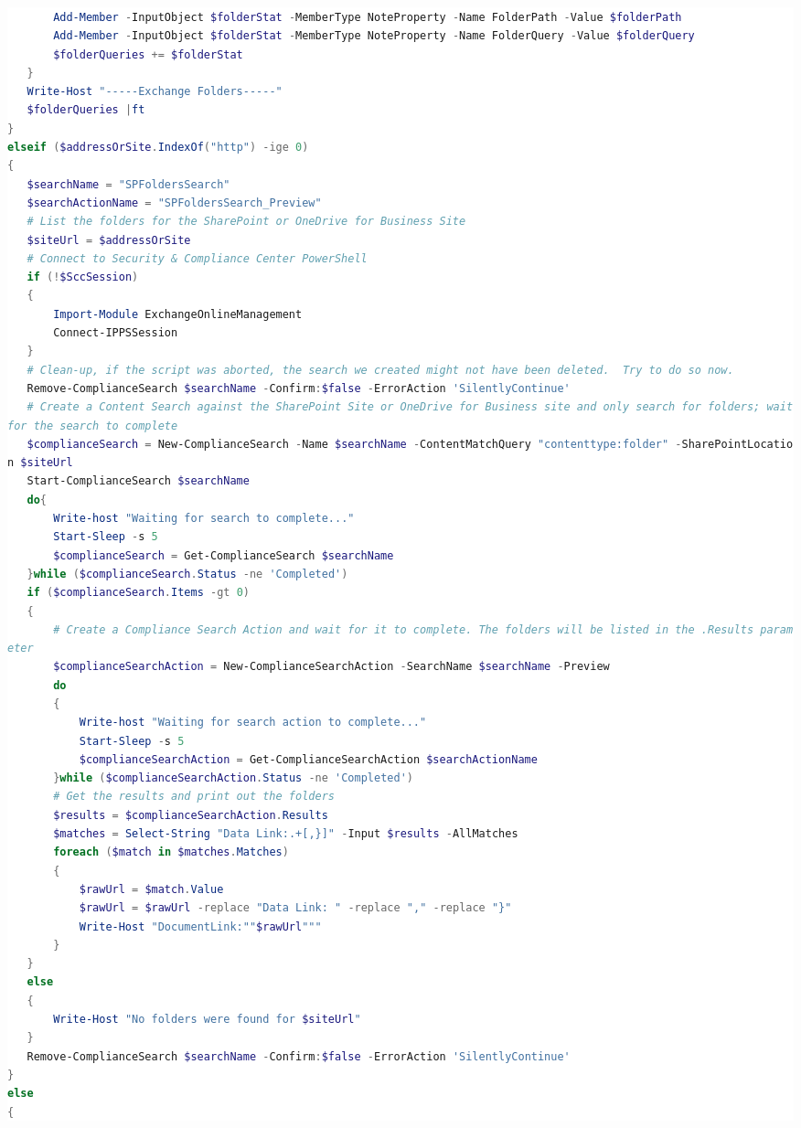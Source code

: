    ```powershell
          Add-Member -InputObject $folderStat -MemberType NoteProperty -Name FolderPath -Value $folderPath
          Add-Member -InputObject $folderStat -MemberType NoteProperty -Name FolderQuery -Value $folderQuery
          $folderQueries += $folderStat
      }
      Write-Host "-----Exchange Folders-----"
      $folderQueries |ft
   }
   elseif ($addressOrSite.IndexOf("http") -ige 0)
   {
      $searchName = "SPFoldersSearch"
      $searchActionName = "SPFoldersSearch_Preview"
      # List the folders for the SharePoint or OneDrive for Business Site
      $siteUrl = $addressOrSite
      # Connect to Security & Compliance Center PowerShell
      if (!$SccSession)
      {
          Import-Module ExchangeOnlineManagement
          Connect-IPPSSession
      }
      # Clean-up, if the script was aborted, the search we created might not have been deleted.  Try to do so now.
      Remove-ComplianceSearch $searchName -Confirm:$false -ErrorAction 'SilentlyContinue'
      # Create a Content Search against the SharePoint Site or OneDrive for Business site and only search for folders; wait for the search to complete
      $complianceSearch = New-ComplianceSearch -Name $searchName -ContentMatchQuery "contenttype:folder" -SharePointLocation $siteUrl
      Start-ComplianceSearch $searchName
      do{
          Write-host "Waiting for search to complete..."
          Start-Sleep -s 5
          $complianceSearch = Get-ComplianceSearch $searchName
      }while ($complianceSearch.Status -ne 'Completed')
      if ($complianceSearch.Items -gt 0)
      {
          # Create a Compliance Search Action and wait for it to complete. The folders will be listed in the .Results parameter
          $complianceSearchAction = New-ComplianceSearchAction -SearchName $searchName -Preview
          do
          {
              Write-host "Waiting for search action to complete..."
              Start-Sleep -s 5
              $complianceSearchAction = Get-ComplianceSearchAction $searchActionName
          }while ($complianceSearchAction.Status -ne 'Completed')
          # Get the results and print out the folders
          $results = $complianceSearchAction.Results
          $matches = Select-String "Data Link:.+[,}]" -Input $results -AllMatches
          foreach ($match in $matches.Matches)
          {
              $rawUrl = $match.Value
              $rawUrl = $rawUrl -replace "Data Link: " -replace "," -replace "}"
              Write-Host "DocumentLink:""$rawUrl"""
          }
      }
      else
      {
          Write-Host "No folders were found for $siteUrl"
      }
      Remove-ComplianceSearch $searchName -Confirm:$false -ErrorAction 'SilentlyContinue'
   }
   else
   {
   ```
